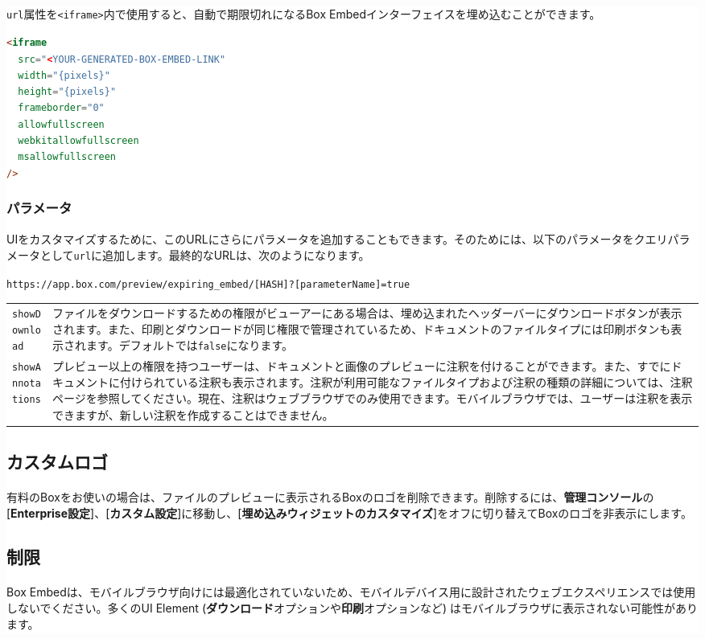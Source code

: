 `url`属性を`<iframe>`内で使用すると、自動で期限切れになるBox Embedインターフェイスを埋め込むことができます。

```html
<iframe
  src="<YOUR-GENERATED-BOX-EMBED-LINK"
  width="{pixels}"
  height="{pixels}"
  frameborder="0"
  allowfullscreen
  webkitallowfullscreen
  msallowfullscreen
/>
```

### パラメータ

UIをカスタマイズするために、このURLにさらにパラメータを追加することもできます。そのためには、以下のパラメータをクエリパラメータとして`url`に追加します。最終的なURLは、次のようになります。

```sh
https://app.box.com/preview/expiring_embed/[HASH]?[parameterName]=true
```



|                   |                                                                                                                                                                                                     |
| ----------------- | --------------------------------------------------------------------------------------------------------------------------------------------------------------------------------------------------- |
| `showDownload`    | ファイルをダウンロードするための権限がビューアーにある場合は、埋め込まれたヘッダーバーにダウンロードボタンが表示されます。また、印刷とダウンロードが同じ権限で管理されているため、ドキュメントのファイルタイプには印刷ボタンも表示されます。デフォルトでは`false`になります。                                                          |
| `showAnnotations` | プレビュー以上の権限を持つユーザーは、ドキュメントと画像のプレビューに注釈を付けることができます。また、すでにドキュメントに付けられている注釈も表示されます。注釈が利用可能なファイルタイプおよび注釈の種類の詳細については、注釈ページを参照してください。現在、注釈はウェブブラウザでのみ使用できます。モバイルブラウザでは、ユーザーは注釈を表示できますが、新しい注釈を作成することはできません。 |



## カスタムロゴ

有料のBoxをお使いの場合は、ファイルのプレビューに表示されるBoxのロゴを削除できます。削除するには、**管理コンソール**の\[**Enterprise設定**]、\[**カスタム設定**]に移動し、\[**埋め込みウィジェットのカスタマイズ**]をオフに切り替えてBoxのロゴを非表示にします。

## 制限

Box Embedは、モバイルブラウザ向けには最適化されていないため、モバイルデバイス用に設計されたウェブエクスペリエンスでは使用しないでください。多くのUI Element (**ダウンロード**オプションや**印刷**オプションなど) はモバイルブラウザに表示されない可能性があります。

[logo]: https://community.box.com/t5/Get-Started-Guide-for-New-Admins/Customize-Your-Account-s-Branding/ta-p/301
